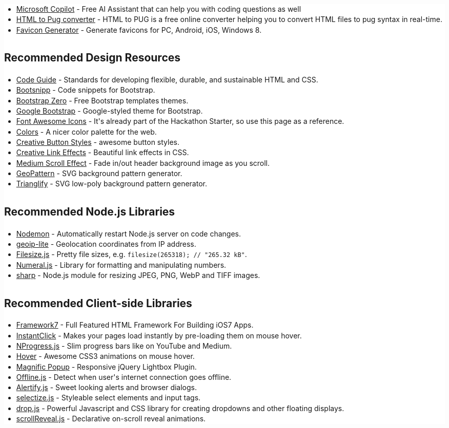 - [Microsoft Copilot](https://copilot.microsoft.com/) - Free AI Assistant that can help you with coding questions as well
- [HTML to Pug converter](https://html-to-pug.com/) - HTML to PUG is a free online converter helping you to convert HTML files to pug syntax in real-time.
- [Favicon Generator](http://realfavicongenerator.net/) - Generate favicons for PC, Android, iOS, Windows 8.

## Recommended Design Resources

- [Code Guide](http://codeguide.co/) - Standards for developing flexible, durable, and sustainable HTML and CSS.
- [Bootsnipp](http://bootsnipp.com/) - Code snippets for Bootstrap.
- [Bootstrap Zero](https://www.bootstrapzero.com) - Free Bootstrap templates themes.
- [Google Bootstrap](http://todc.github.io/todc-bootstrap/) - Google-styled theme for Bootstrap.
- [Font Awesome Icons](https://fontawesome.com) - It's already part of the Hackathon Starter, so use this page as a reference.
- [Colors](http://clrs.cc) - A nicer color palette for the web.
- [Creative Button Styles](http://tympanus.net/Development/CreativeButtons/) - awesome button styles.
- [Creative Link Effects](http://tympanus.net/Development/CreativeLinkEffects/) - Beautiful link effects in CSS.
- [Medium Scroll Effect](http://codepen.io/andreasstorm/pen/pyjEh) - Fade in/out header background image as you scroll.
- [GeoPattern](https://github.com/btmills/geopattern) - SVG background pattern generator.
- [Trianglify](https://github.com/qrohlf/trianglify) - SVG low-poly background pattern generator.

## Recommended Node.js Libraries

- [Nodemon](https://github.com/remy/nodemon) - Automatically restart Node.js server on code changes.
- [geoip-lite](https://github.com/bluesmoon/node-geoip) - Geolocation coordinates from IP address.
- [Filesize.js](http://filesizejs.com/) - Pretty file sizes, e.g. `filesize(265318); // "265.32 kB"`.
- [Numeral.js](http://numeraljs.com) - Library for formatting and manipulating numbers.
- [sharp](https://github.com/lovell/sharp) - Node.js module for resizing JPEG, PNG, WebP and TIFF images.

## Recommended Client-side Libraries

- [Framework7](https://framework7.io/) - Full Featured HTML Framework For Building iOS7 Apps.
- [InstantClick](http://instantclick.io) - Makes your pages load instantly by pre-loading them on mouse hover.
- [NProgress.js](https://github.com/rstacruz/nprogress) - Slim progress bars like on YouTube and Medium.
- [Hover](https://github.com/IanLunn/Hover) - Awesome CSS3 animations on mouse hover.
- [Magnific Popup](http://dimsemenov.com/plugins/magnific-popup/) - Responsive jQuery Lightbox Plugin.
- [Offline.js](http://github.hubspot.com/offline/docs/welcome/) - Detect when user's internet connection goes offline.
- [Alertify.js](https://alertifyjs.com) - Sweet looking alerts and browser dialogs.
- [selectize.js](http://selectize.github.io/selectize.js) - Styleable select elements and input tags.
- [drop.js](http://github.hubspot.com/drop/docs/welcome/) - Powerful Javascript and CSS library for creating dropdowns and other floating displays.
- [scrollReveal.js](https://github.com/jlmakes/scrollReveal.js) - Declarative on-scroll reveal animations.
